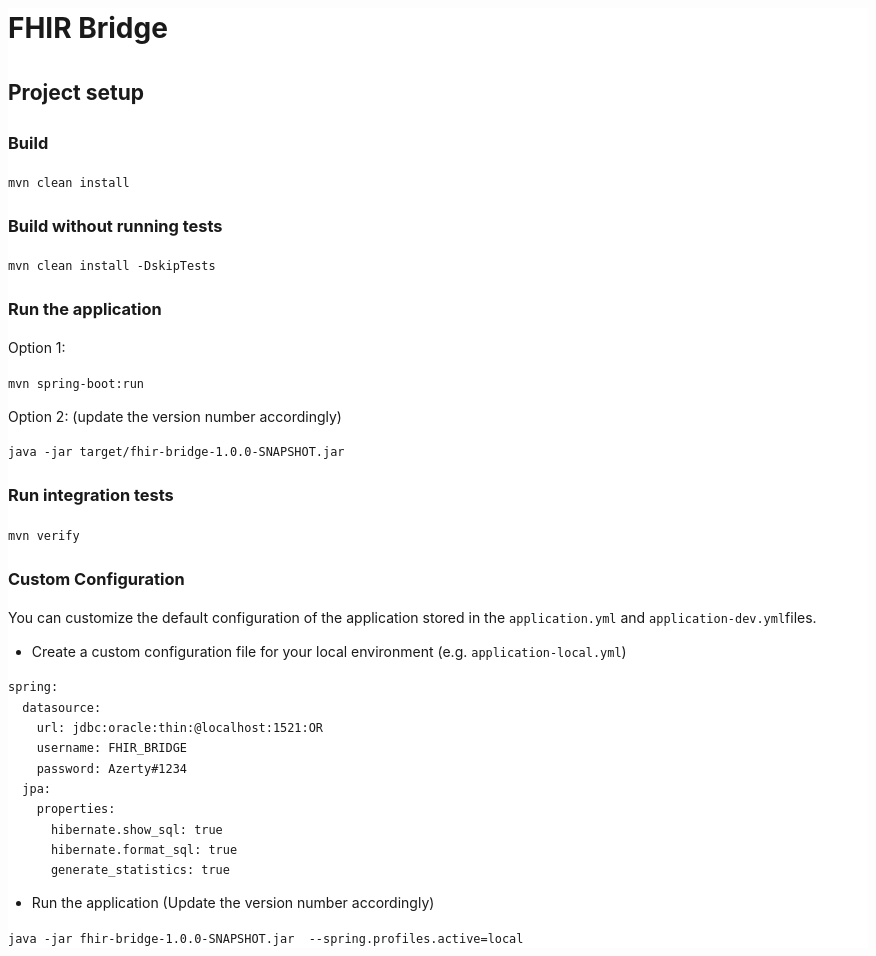 # FHIR Bridge

## Project setup

### Build
```
mvn clean install
```

### Build without running tests
```
mvn clean install -DskipTests
```

### Run the application

Option 1:
```
mvn spring-boot:run
```

Option 2: (update the version number accordingly)
```
java -jar target/fhir-bridge-1.0.0-SNAPSHOT.jar 
```

### Run integration tests
```
mvn verify
```

### Custom Configuration
You can customize the default configuration of the application stored in the `application.yml` and `application-dev.yml`files.
* Create a custom configuration file for your local environment (e.g. `application-local.yml`)
```
spring:
  datasource:
    url: jdbc:oracle:thin:@localhost:1521:OR
    username: FHIR_BRIDGE
    password: Azerty#1234
  jpa:
    properties:
      hibernate.show_sql: true
      hibernate.format_sql: true
      generate_statistics: true
```
* Run the application (Update the version number accordingly)
```
java -jar fhir-bridge-1.0.0-SNAPSHOT.jar  --spring.profiles.active=local
```
